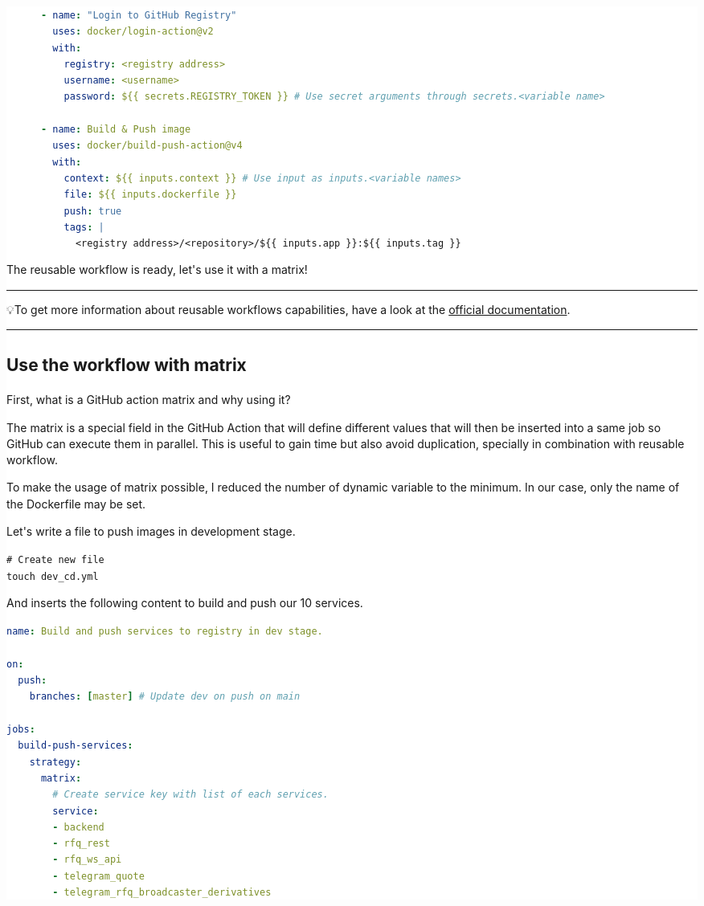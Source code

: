 ```yml
      - name: "Login to GitHub Registry"
        uses: docker/login-action@v2
        with:
          registry: <registry address>
          username: <username>
          password: ${{ secrets.REGISTRY_TOKEN }} # Use secret arguments through secrets.<variable name>
  
      - name: Build & Push image
        uses: docker/build-push-action@v4
        with:
          context: ${{ inputs.context }} # Use input as inputs.<variable names>
          file: ${{ inputs.dockerfile }}
          push: true
          tags: |
            <registry address>/<repository>/${{ inputs.app }}:${{ inputs.tag }}
```

The reusable workflow is ready, let's use it with a matrix!

---

💡To get more information about reusable workflows capabilities, have a look at the [official documentation](https://docs.github.com/en/actions/using-workflows/workflow-syntax-for-github-actions#onworkflow_call).

---

## Use the workflow with matrix

First, what is a GitHub action matrix and why using it?

The matrix is a special field in the GitHub Action that will define different values that will
then be inserted into a same job so GitHub can execute them in parallel.
This is useful to gain time but also avoid duplication, specially in combination with reusable workflow.

To make the usage of matrix possible, I reduced the number of dynamic variable to the minimum.
In our case, only the name of the Dockerfile may be set.

Let's write a file to push images in development stage.

```shell
# Create new file
touch dev_cd.yml
```

And inserts the following content to build and push our 10 services.

```yml
name: Build and push services to registry in dev stage.

on:
  push:
    branches: [master] # Update dev on push on main

jobs:
  build-push-services:
    strategy:
      matrix:
        # Create service key with list of each services.
        service: 
        - backend
        - rfq_rest
        - rfq_ws_api
        - telegram_quote
        - telegram_rfq_broadcaster_derivatives
```